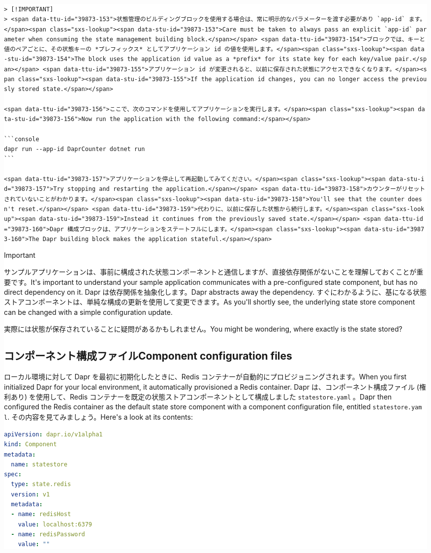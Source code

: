    > [!IMPORTANT]
    > <span data-ttu-id="39873-153">状態管理のビルディングブロックを使用する場合は、常に明示的なパラメーターを渡す必要があり `app-id` ます。</span><span class="sxs-lookup"><span data-stu-id="39873-153">Care must be taken to always pass an explicit `app-id` parameter when consuming the state management building block.</span></span> <span data-ttu-id="39873-154">ブロックでは、キーと値のペアごとに、その状態キーの *プレフィックス* としてアプリケーション id の値を使用します。</span><span class="sxs-lookup"><span data-stu-id="39873-154">The block uses the application id value as a *prefix* for its state key for each key/value pair.</span></span> <span data-ttu-id="39873-155">アプリケーション id が変更されると、以前に保存された状態にアクセスできなくなります。</span><span class="sxs-lookup"><span data-stu-id="39873-155">If the application id changes, you can no longer access the previously stored state.</span></span>

    <span data-ttu-id="39873-156">ここで、次のコマンドを使用してアプリケーションを実行します。</span><span class="sxs-lookup"><span data-stu-id="39873-156">Now run the application with the following command:</span></span>

    ```console
    dapr run --app-id DaprCounter dotnet run
    ```

    <span data-ttu-id="39873-157">アプリケーションを停止して再起動してみてください。</span><span class="sxs-lookup"><span data-stu-id="39873-157">Try stopping and restarting the application.</span></span> <span data-ttu-id="39873-158">カウンターがリセットされていないことがわかります。</span><span class="sxs-lookup"><span data-stu-id="39873-158">You'll see that the counter doesn't reset.</span></span> <span data-ttu-id="39873-159">代わりに、以前に保存した状態から続行します。</span><span class="sxs-lookup"><span data-stu-id="39873-159">Instead it continues from the previously saved state.</span></span> <span data-ttu-id="39873-160">Dapr 構成ブロックは、アプリケーションをステートフルにします。</span><span class="sxs-lookup"><span data-stu-id="39873-160">The Dapr building block makes the application stateful.</span></span>

> [!IMPORTANT]
> <span data-ttu-id="39873-161">サンプルアプリケーションは、事前に構成された状態コンポーネントと通信しますが、直接依存関係がないことを理解しておくことが重要です。</span><span class="sxs-lookup"><span data-stu-id="39873-161">It's important to understand your sample application communicates with a pre-configured state component, but has no direct dependency on it.</span></span> <span data-ttu-id="39873-162">Dapr は依存関係を抽象化します。</span><span class="sxs-lookup"><span data-stu-id="39873-162">Dapr abstracts away the dependency.</span></span> <span data-ttu-id="39873-163">すぐにわかるように、基になる状態ストアコンポーネントは、単純な構成の更新を使用して変更できます。</span><span class="sxs-lookup"><span data-stu-id="39873-163">As you'll shortly see, the underlying state store component can be changed with a simple configuration update.</span></span>

<span data-ttu-id="39873-164">実際には状態が保存されていることに疑問があるかもしれません。</span><span class="sxs-lookup"><span data-stu-id="39873-164">You might be wondering, where exactly is the state stored?</span></span>

## <a name="component-configuration-files"></a><span data-ttu-id="39873-165">コンポーネント構成ファイル</span><span class="sxs-lookup"><span data-stu-id="39873-165">Component configuration files</span></span>

<span data-ttu-id="39873-166">ローカル環境に対して Dapr を最初に初期化したときに、Redis コンテナーが自動的にプロビジョニングされます。</span><span class="sxs-lookup"><span data-stu-id="39873-166">When you first initialized Dapr for your local environment, it automatically provisioned a Redis container.</span></span> <span data-ttu-id="39873-167">Dapr は、コンポーネント構成ファイル (権利あり) を使用して、Redis コンテナーを既定の状態ストアコンポーネントとして構成しました `statestore.yaml` 。</span><span class="sxs-lookup"><span data-stu-id="39873-167">Dapr then configured the Redis container as the default state store component with a component configuration file, entitled `statestore.yaml`.</span></span> <span data-ttu-id="39873-168">その内容を見てみましょう。</span><span class="sxs-lookup"><span data-stu-id="39873-168">Here's a look at its contents:</span></span>

```yaml
apiVersion: dapr.io/v1alpha1
kind: Component
metadata:
  name: statestore
spec:
  type: state.redis
  version: v1
  metadata:
  - name: redisHost
    value: localhost:6379
  - name: redisPassword
    value: ""
```